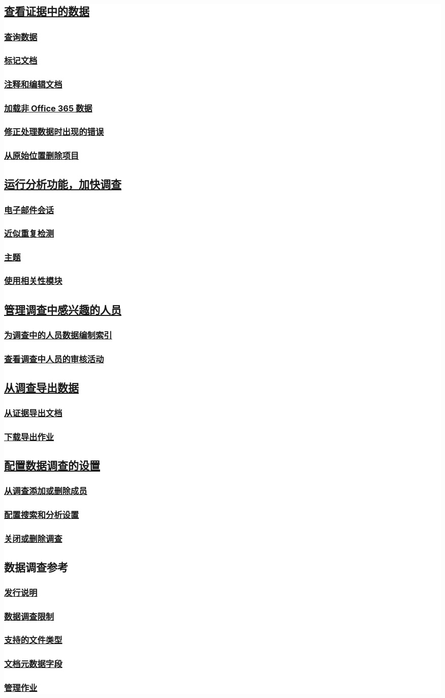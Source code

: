 ## [查看证据中的数据](review-data-in-evidence.md)
### [查询数据](evidence-query.md)
### [标记文档](tag-documents.md)
### [注释和编辑文档](annotate-and-redact-documents.md)
### [加载非 Office 365 数据](load-non-office365-data.md)
### [修正处理数据时出现的错误](error-remediation.md)
### [从原始位置删除项目](delete-items-from-original-locations.md)

## [运行分析功能，加快调查](run-analytics-to-investigate-faster.md)
### [电子邮件会话](email-threading.md)
### [近似重复检测](near-duplicates.md)
### [主题](themes.md)
### [使用相关性模块](use-relevance-module.md)

## [管理调查中感兴趣的人员](manage-people-of-interest.md)
### [为调查中的人员数据编制索引](index-data-people-of-interest.md)
### [查看调查中人员的审核活动](view-people-of-interest-activity.md)

## [从调查导出数据](export-data.md)
### [从证据导出文档](export-documents-from-incident.md)
### [下载导出作业](download-export-jobs-from-a-data-investigation.md)

## [配置数据调查的设置](configure-settings-datainvestigations.md)
### [从调查添加或删除成员](add-remove-members.md)
### [配置搜索和分析设置](configure-search-analytics-settings.md)
### [关闭或删除调查](close-or-delete-investigation.md)

## 数据调查参考
### [发行说明](data-investigations-release-notes.md)
### [数据调查限制](limits-datainvestigations.md)
### [支持的文件类型](supported-filetypes-datainvestigations.md)
### [文档元数据字段](document-metadata-fields.md)
### [管理作业](manage-jobs.md)
